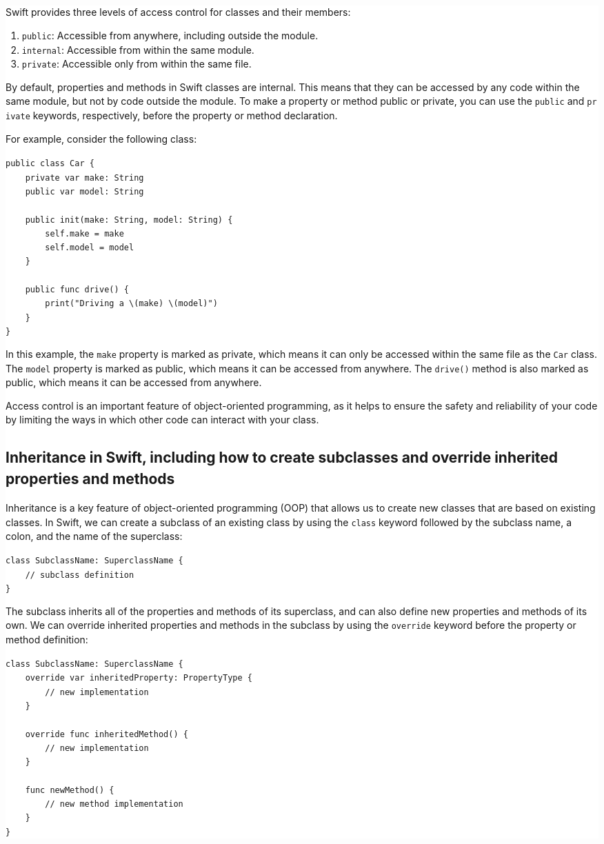 Swift provides three levels of access control for classes and their members:

1. `public`: Accessible from anywhere, including outside the module.
2. `internal`: Accessible from within the same module.
3. `private`: Accessible only from within the same file.

By default, properties and methods in Swift classes are internal. This means that they can be accessed by any code within the same module, but not by code outside the module. To make a property or method public or private, you can use the `public` and `private` keywords, respectively, before the property or method declaration.

For example, consider the following class:

```
public class Car {
    private var make: String
    public var model: String

    public init(make: String, model: String) {
        self.make = make
        self.model = model
    }

    public func drive() {
        print("Driving a \(make) \(model)")
    }
}
```

In this example, the `make` property is marked as private, which means it can only be accessed within the same file as the `Car` class. The `model` property is marked as public, which means it can be accessed from anywhere. The `drive()` method is also marked as public, which means it can be accessed from anywhere.

Access control is an important feature of object-oriented programming, as it helps to ensure the safety and reliability of your code by limiting the ways in which other code can interact with your class.
## Inheritance in Swift, including how to create subclasses and override inherited properties and methods
Inheritance is a key feature of object-oriented programming (OOP) that allows us to create new classes that are based on existing classes. In Swift, we can create a subclass of an existing class by using the `class` keyword followed by the subclass name, a colon, and the name of the superclass:

```
class SubclassName: SuperclassName {
    // subclass definition
}
```

The subclass inherits all of the properties and methods of its superclass, and can also define new properties and methods of its own. We can override inherited properties and methods in the subclass by using the `override` keyword before the property or method definition:

```
class SubclassName: SuperclassName {
    override var inheritedProperty: PropertyType {
        // new implementation
    }

    override func inheritedMethod() {
        // new implementation
    }

    func newMethod() {
        // new method implementation
    }
}
```